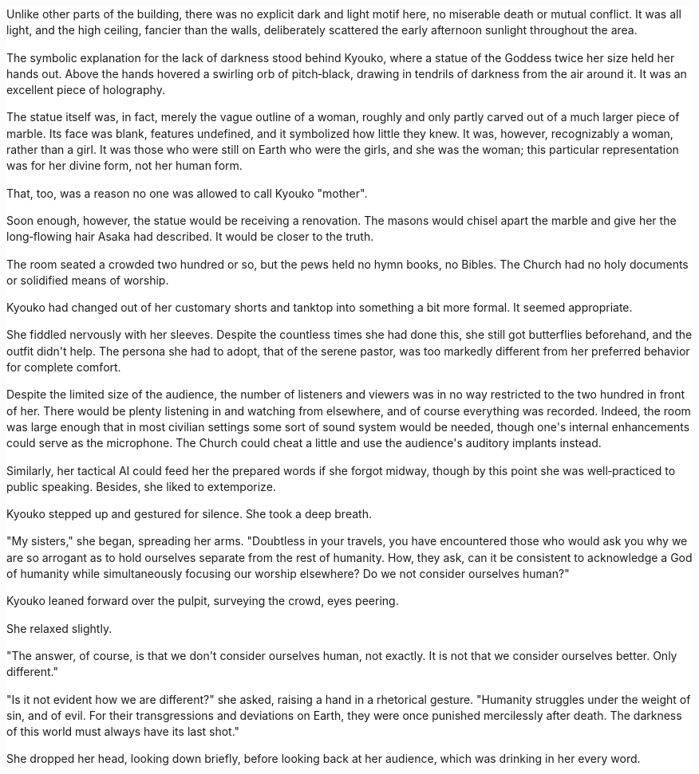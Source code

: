 Unlike other parts of the building, there was no explicit dark and light motif here, no miserable death or mutual conflict. It was all light, and the high ceiling, fancier than the walls, deliberately scattered the early afternoon sunlight throughout the area.

The symbolic explanation for the lack of darkness stood behind Kyouko, where a statue of the Goddess twice her size held her hands out. Above the hands hovered a swirling orb of pitch‐black, drawing in tendrils of darkness from the air around it. It was an excellent piece of holography.

The statue itself was, in fact, merely the vague outline of a woman, roughly and only partly carved out of a much larger piece of marble. Its face was blank, features undefined, and it symbolized how little they knew. It was, however, recognizably a woman, rather than a girl. It was those who were still on Earth who were the girls, and she was the woman; this particular representation was for her divine form, not her human form.

That, too, was a reason no one was allowed to call Kyouko \"mother\".

Soon enough, however, the statue would be receiving a renovation. The masons would chisel apart the marble and give her the long‐flowing hair Asaka had described. It would be closer to the truth.

The room seated a crowded two hundred or so, but the pews held no hymn books, no Bibles. The Church had no holy documents or solidified means of worship.

Kyouko had changed out of her customary shorts and tanktop into something a bit more formal. It seemed appropriate.

She fiddled nervously with her sleeves. Despite the countless times she had done this, she still got butterflies beforehand, and the outfit didn\'t help. The persona she had to adopt, that of the serene pastor, was too markedly different from her preferred behavior for complete comfort.

Despite the limited size of the audience, the number of listeners and viewers was in no way restricted to the two hundred in front of her. There would be plenty listening in and watching from elsewhere, and of course everything was recorded. Indeed, the room was large enough that in most civilian settings some sort of sound system would be needed, though one\'s internal enhancements could serve as the microphone. The Church could cheat a little and use the audience\'s auditory implants instead.

Similarly, her tactical AI could feed her the prepared words if she forgot midway, though by this point she was well‐practiced to public speaking. Besides, she liked to extemporize.

Kyouko stepped up and gestured for silence. She took a deep breath.

\"My sisters,\" she began, spreading her arms. \"Doubtless in your travels, you have encountered those who would ask you why we are so arrogant as to hold ourselves separate from the rest of humanity. How, they ask, can it be consistent to acknowledge a God of humanity while simultaneously focusing our worship elsewhere? Do we not consider ourselves human?\"

Kyouko leaned forward over the pulpit, surveying the crowd, eyes peering.

She relaxed slightly.

\"The answer, of course, is that we don\'t consider ourselves human, not exactly. It is not that we consider ourselves better. Only different.\"

\"Is it not evident how we are different?\" she asked, raising a hand in a rhetorical gesture. \"Humanity struggles under the weight of sin, and of evil. For their transgressions and deviations on Earth, they were once punished mercilessly after death. The darkness of this world must always have its last shot.\"

She dropped her head, looking down briefly, before looking back at her audience, which was drinking in her every word.
